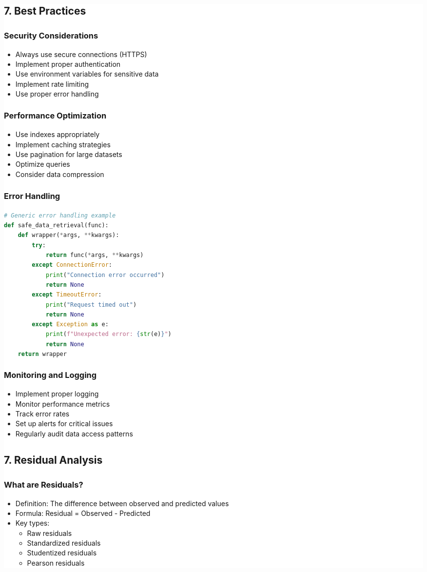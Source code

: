 ## 7. Best Practices

### Security Considerations
- Always use secure connections (HTTPS)
- Implement proper authentication
- Use environment variables for sensitive data
- Implement rate limiting
- Use proper error handling

### Performance Optimization
- Use indexes appropriately
- Implement caching strategies
- Use pagination for large datasets
- Optimize queries
- Consider data compression

### Error Handling
```python
# Generic error handling example
def safe_data_retrieval(func):
    def wrapper(*args, **kwargs):
        try:
            return func(*args, **kwargs)
        except ConnectionError:
            print("Connection error occurred")
            return None
        except TimeoutError:
            print("Request timed out")
            return None
        except Exception as e:
            print(f"Unexpected error: {str(e)}")
            return None
    return wrapper
```

### Monitoring and Logging
- Implement proper logging
- Monitor performance metrics
- Track error rates
- Set up alerts for critical issues
- Regularly audit data access patterns

## 7. Residual Analysis
### What are Residuals?
- Definition: The difference between observed and predicted values
- Formula: Residual = Observed - Predicted
- Key types:
  - Raw residuals
  - Standardized residuals
  - Studentized residuals
  - Pearson residuals
